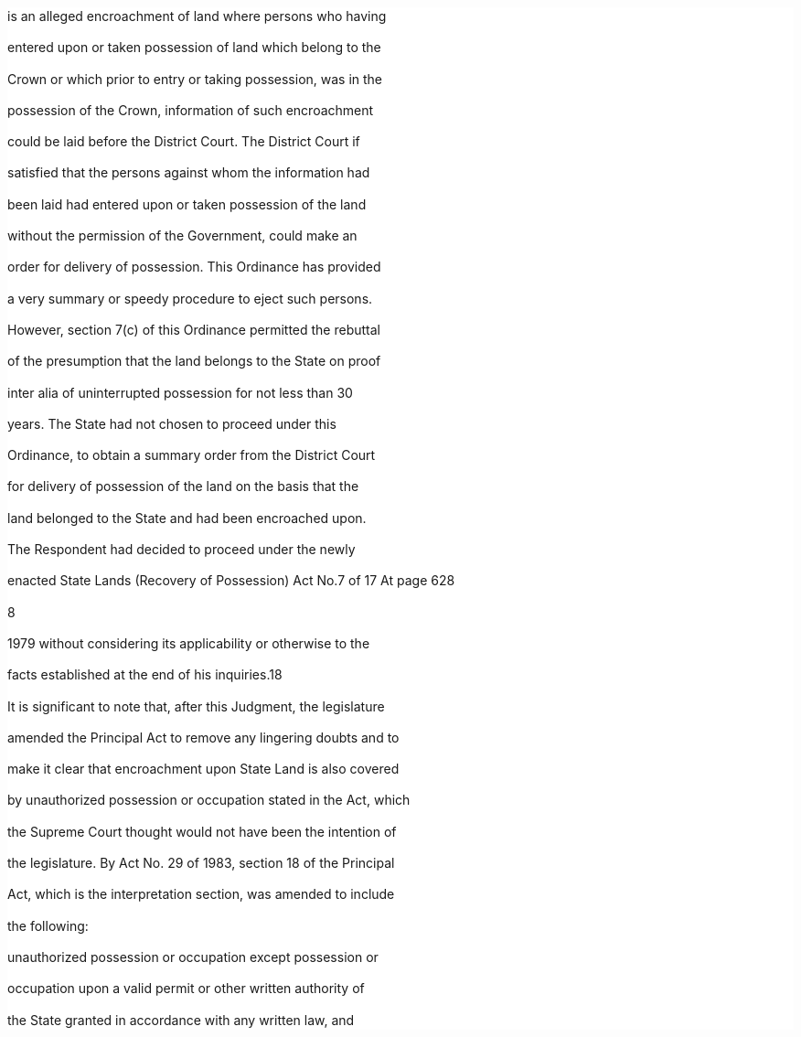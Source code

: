 is an alleged encroachment of land where persons who having

entered upon or taken possession of land which belong to the

Crown or which prior to entry or taking possession, was in the

possession of the Crown, information of such encroachment

could be laid before the District Court. The District Court if

satisfied that the persons against whom the information had

been laid had entered upon or taken possession of the land

without the permission of the Government, could make an

order for delivery of possession. This Ordinance has provided

a very summary or speedy procedure to eject such persons.

However, section 7(c) of this Ordinance permitted the rebuttal

of the presumption that the land belongs to the State on proof

inter alia of uninterrupted possession for not less than 30

years. The State had not chosen to proceed under this

Ordinance, to obtain a summary order from the District Court

for delivery of possession of the land on the basis that the

land belonged to the State and had been encroached upon.

The Respondent had decided to proceed under the newly

enacted State Lands (Recovery of Possession) Act No.7 of 17 At page 628

8

1979 without considering its applicability or otherwise to the

facts established at the end of his inquiries.18

It is significant to note that, after this Judgment, the legislature

amended the Principal Act to remove any lingering doubts and to

make it clear that encroachment upon State Land is also covered

by unauthorized possession or occupation stated in the Act, which

the Supreme Court thought would not have been the intention of

the legislature. By Act No. 29 of 1983, section 18 of the Principal

Act, which is the interpretation section, was amended to include

the following:

unauthorized possession or occupation except possession or

occupation upon a valid permit or other written authority of

the State granted in accordance with any written law, and
